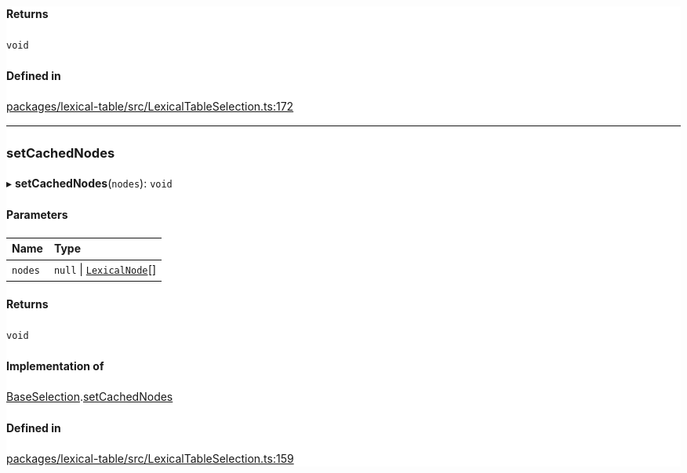 #### Returns

`void`

#### Defined in

[packages/lexical-table/src/LexicalTableSelection.ts:172](https://github.com/QubitPi/lexical/tree/main/packages/lexical-table/src/LexicalTableSelection.ts#L172)

___

### setCachedNodes

▸ **setCachedNodes**(`nodes`): `void`

#### Parameters

| Name | Type |
| :------ | :------ |
| `nodes` | ``null`` \| [`LexicalNode`](lexical.LexicalNode.md)[] |

#### Returns

`void`

#### Implementation of

[BaseSelection](../interfaces/lexical.BaseSelection.md).[setCachedNodes](../interfaces/lexical.BaseSelection.md#setcachednodes)

#### Defined in

[packages/lexical-table/src/LexicalTableSelection.ts:159](https://github.com/QubitPi/lexical/tree/main/packages/lexical-table/src/LexicalTableSelection.ts#L159)
